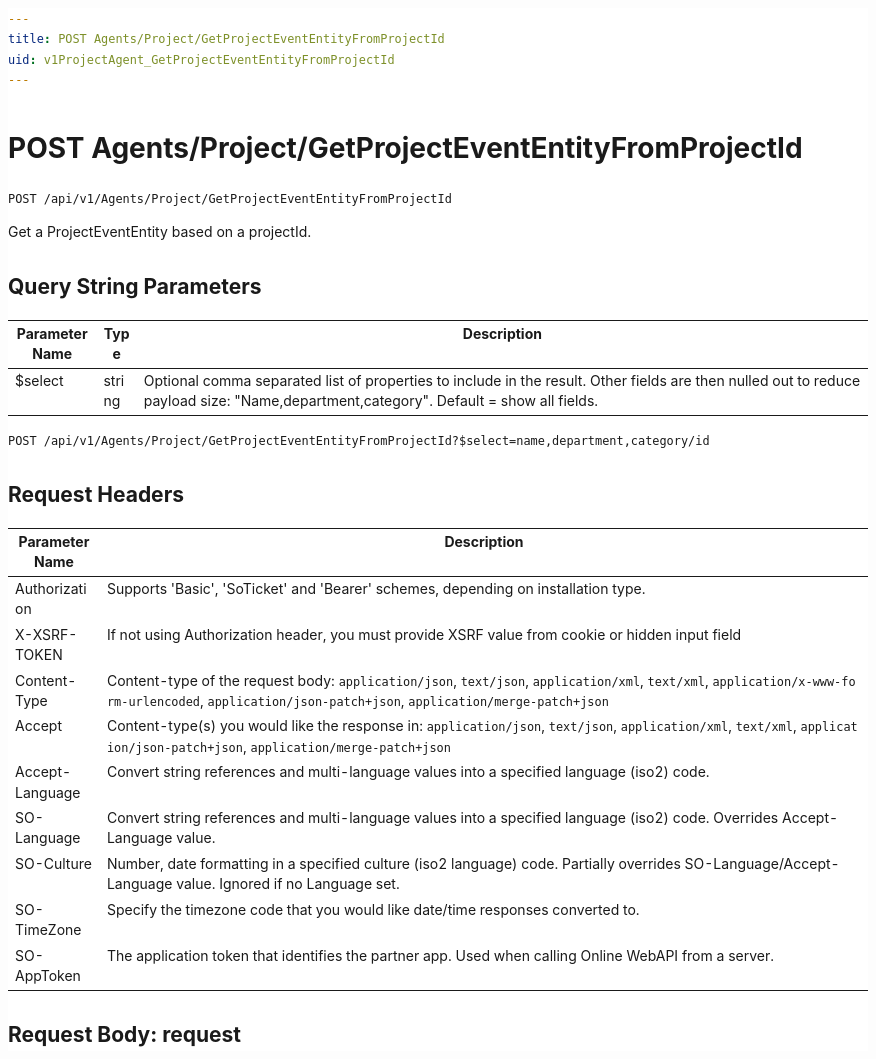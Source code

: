 ```yaml
---
title: POST Agents/Project/GetProjectEventEntityFromProjectId
uid: v1ProjectAgent_GetProjectEventEntityFromProjectId
---
```


# POST Agents/Project/GetProjectEventEntityFromProjectId

```http
POST /api/v1/Agents/Project/GetProjectEventEntityFromProjectId
```

Get a ProjectEventEntity based on a projectId.







## Query String Parameters

| Parameter Name | Type |  Description |
|----------------|------|--------------|
| $select | string |  Optional comma separated list of properties to include in the result. Other fields are then nulled out to reduce payload size: "Name,department,category". Default = show all fields. |

```http
POST /api/v1/Agents/Project/GetProjectEventEntityFromProjectId?$select=name,department,category/id
```


## Request Headers

| Parameter Name | Description |
|----------------|-------------|
| Authorization  | Supports 'Basic', 'SoTicket' and 'Bearer' schemes, depending on installation type. |
| X-XSRF-TOKEN   | If not using Authorization header, you must provide XSRF value from cookie or hidden input field |
| Content-Type | Content-type of the request body: `application/json`, `text/json`, `application/xml`, `text/xml`, `application/x-www-form-urlencoded`, `application/json-patch+json`, `application/merge-patch+json` |
| Accept         | Content-type(s) you would like the response in: `application/json`, `text/json`, `application/xml`, `text/xml`, `application/json-patch+json`, `application/merge-patch+json` |
| Accept-Language | Convert string references and multi-language values into a specified language (iso2) code. |
| SO-Language | Convert string references and multi-language values into a specified language (iso2) code. Overrides Accept-Language value. |
| SO-Culture | Number, date formatting in a specified culture (iso2 language) code. Partially overrides SO-Language/Accept-Language value. Ignored if no Language set. |
| SO-TimeZone | Specify the timezone code that you would like date/time responses converted to. |
| SO-AppToken | The application token that identifies the partner app. Used when calling Online WebAPI from a server. |

## Request Body: request 
